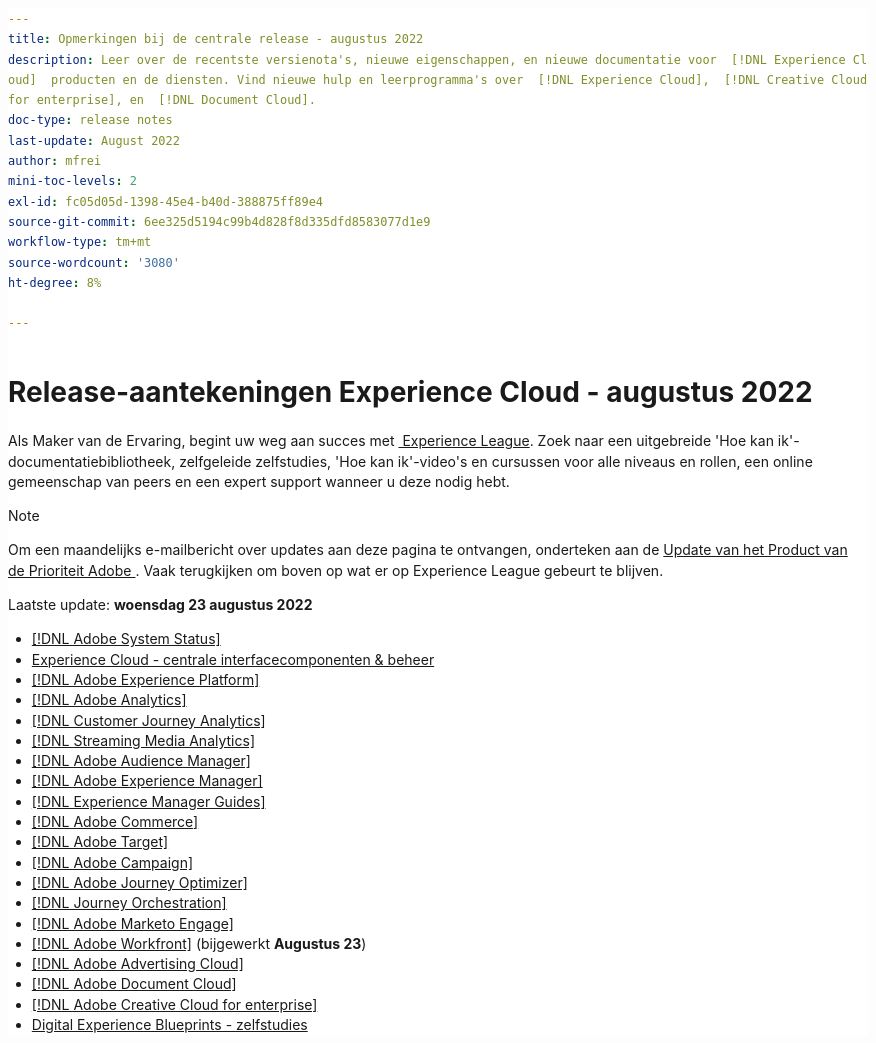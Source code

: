 ```yaml
---
title: Opmerkingen bij de centrale release - augustus 2022
description: Leer over de recentste versienota's, nieuwe eigenschappen, en nieuwe documentatie voor  [!DNL Experience Cloud]  producten en de diensten. Vind nieuwe hulp en leerprogramma's over  [!DNL Experience Cloud],  [!DNL Creative Cloud for enterprise], en  [!DNL Document Cloud].
doc-type: release notes
last-update: August 2022
author: mfrei
mini-toc-levels: 2
exl-id: fc05d05d-1398-45e4-b40d-388875ff89e4
source-git-commit: 6ee325d5194c99b4d828f8d335dfd8583077d1e9
workflow-type: tm+mt
source-wordcount: '3080'
ht-degree: 8%

---
```


# Release-aantekeningen Experience Cloud - augustus 2022

Als Maker van de Ervaring, begint uw weg aan succes met [&#x200B; Experience League &#x200B;](https://experienceleague.adobe.com/nl#home). Zoek naar een uitgebreide &#39;Hoe kan ik&#39;-documentatiebibliotheek, zelfgeleide zelfstudies, &#39;Hoe kan ik&#39;-video&#39;s en cursussen voor alle niveaus en rollen, een online gemeenschap van peers en een expert support wanneer u deze nodig hebt.

>[!NOTE]
>
>Om een maandelijks e-mailbericht over updates aan deze pagina te ontvangen, onderteken aan de [&#x200B; Update van het Product van de Prioriteit Adobe &#x200B;](https://www.adobe.com/subscription/priority-product-update.html). Vaak terugkijken om boven op wat er op Experience League gebeurt te blijven.

Laatste update: **woensdag 23 augustus 2022**

* [[!DNL Adobe System Status]](#status)
* [Experience Cloud - centrale interfacecomponenten &amp; beheer](#ecloud)
* [[!DNL Adobe Experience Platform]](#platform)
* [[!DNL Adobe Analytics]](#analytics)
* [[!DNL Customer Journey Analytics]](#cja)
* [[!DNL Streaming Media Analytics]](#sma)
* [[!DNL Adobe Audience Manager]](#aam)
* [[!DNL Adobe Experience Manager]](#aem)
* [[!DNL Experience Manager Guides]](#xml-doc)
* [[!DNL Adobe Commerce]](#commerce)
* [[!DNL Adobe Target]](#target)
* [[!DNL Adobe Campaign]](#ac)
* [[!DNL Adobe Journey Optimizer]](#journey-opt)
* [[!DNL Journey Orchestration]](#journey-orch)
* [[!DNL Adobe Marketo Engage]](#marketo)
* [[!DNL Adobe Workfront]](#workfront) (bijgewerkt **Augustus 23**)
* [[!DNL Adobe Advertising Cloud]](#adcloud)
* [[!DNL Adobe Document Cloud]](#doc-cloud)
* [[!DNL Adobe Creative Cloud for enterprise]](#creative-cloud)
* [Digital Experience Blueprints - zelfstudies](#blueprints)
